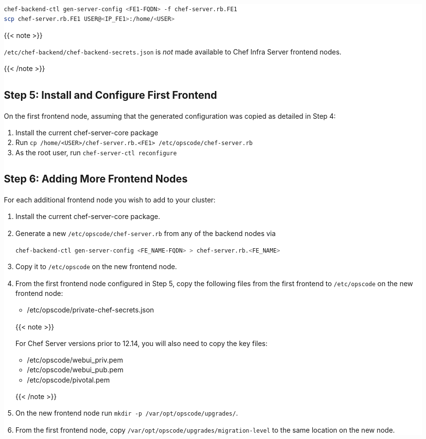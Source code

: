 ``` bash
chef-backend-ctl gen-server-config <FE1-FQDN> -f chef-server.rb.FE1
scp chef-server.rb.FE1 USER@<IP_FE1>:/home/<USER>
```

{{< note >}}

`/etc/chef-backend/chef-backend-secrets.json` is *not* made available to
Chef Infra Server frontend nodes.

{{< /note >}}

Step 5: Install and Configure First Frontend
--------------------------------------------

On the first frontend node, assuming that the generated configuration
was copied as detailed in Step 4:

1.  Install the current chef-server-core package
2.  Run
    `cp /home/<USER>/chef-server.rb.<FE1> /etc/opscode/chef-server.rb`
3.  As the root user, run `chef-server-ctl reconfigure`

Step 6: Adding More Frontend Nodes
----------------------------------

For each additional frontend node you wish to add to your cluster:

1.  Install the current chef-server-core package.

2.  Generate a new `/etc/opscode/chef-server.rb` from any of the backend
    nodes via

    ``` bash
    chef-backend-ctl gen-server-config <FE_NAME-FQDN> > chef-server.rb.<FE_NAME>
    ```

3.  Copy it to `/etc/opscode` on the new frontend node.

4.  From the first frontend node configured in Step 5, copy the
    following files from the first frontend to `/etc/opscode` on the new
    frontend node:

    -   /etc/opscode/private-chef-secrets.json

    {{< note >}}

    For Chef Server versions prior to 12.14, you will also need to copy
    the key files:

    -   /etc/opscode/webui_priv.pem
    -   /etc/opscode/webui_pub.pem
    -   /etc/opscode/pivotal.pem

    {{< /note >}}

5.  On the new frontend node run `mkdir -p /var/opt/opscode/upgrades/`.

6.  From the first frontend node, copy
    `/var/opt/opscode/upgrades/migration-level` to the same location on
    the new node.
